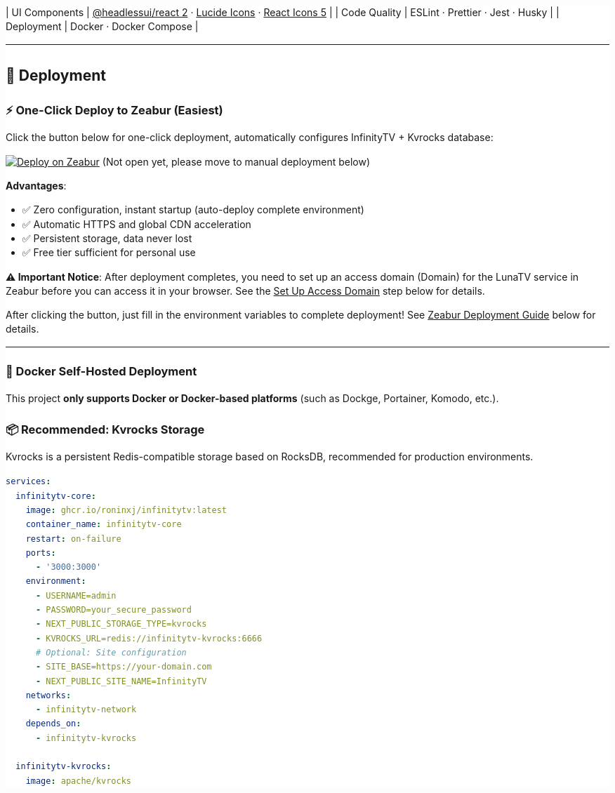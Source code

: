 | UI Components | [@headlessui/react 2](https://headlessui.com/) · [Lucide Icons](https://lucide.dev/) · [React Icons 5](https://react-icons.github.io/react-icons/) |
| Code Quality  | ESLint · Prettier · Jest · Husky                                                                               |
| Deployment    | Docker · Docker Compose                                                                                        |

---

## 🚀 Deployment

### ⚡ One-Click Deploy to Zeabur (Easiest)

Click the button below for one-click deployment, automatically configures InfinityTV + Kvrocks database:

[![Deploy on Zeabur](https://zeabur.com/button.svg)](https://www.404.com)
(Not open yet, please move to manual deployment below)

**Advantages**:
- ✅ Zero configuration, instant startup (auto-deploy complete environment)
- ✅ Automatic HTTPS and global CDN acceleration
- ✅ Persistent storage, data never lost
- ✅ Free tier sufficient for personal use

**⚠️ Important Notice**: After deployment completes, you need to set up an access domain (Domain) for the LunaTV service in Zeabur before you can access it in your browser. See the [Set Up Access Domain](#5-set-up-access-domain-required) step below for details.

After clicking the button, just fill in the environment variables to complete deployment! See [Zeabur Deployment Guide](#️-zeabur-deployment-recommended) below for details.

---

### 🐳 Docker Self-Hosted Deployment

This project **only supports Docker or Docker-based platforms** (such as Dockge, Portainer, Komodo, etc.).

### 📦 Recommended: Kvrocks Storage

Kvrocks is a persistent Redis-compatible storage based on RocksDB, recommended for production environments.

```yml
services:
  infinitytv-core:
    image: ghcr.io/roninxj/infinitytv:latest
    container_name: infinitytv-core
    restart: on-failure
    ports:
      - '3000:3000'
    environment:
      - USERNAME=admin
      - PASSWORD=your_secure_password
      - NEXT_PUBLIC_STORAGE_TYPE=kvrocks
      - KVROCKS_URL=redis://infinitytv-kvrocks:6666
      # Optional: Site configuration
      - SITE_BASE=https://your-domain.com
      - NEXT_PUBLIC_SITE_NAME=InfinityTV
    networks:
      - infinitytv-network
    depends_on:
      - infinitytv-kvrocks

  infinitytv-kvrocks:
    image: apache/kvrocks
```